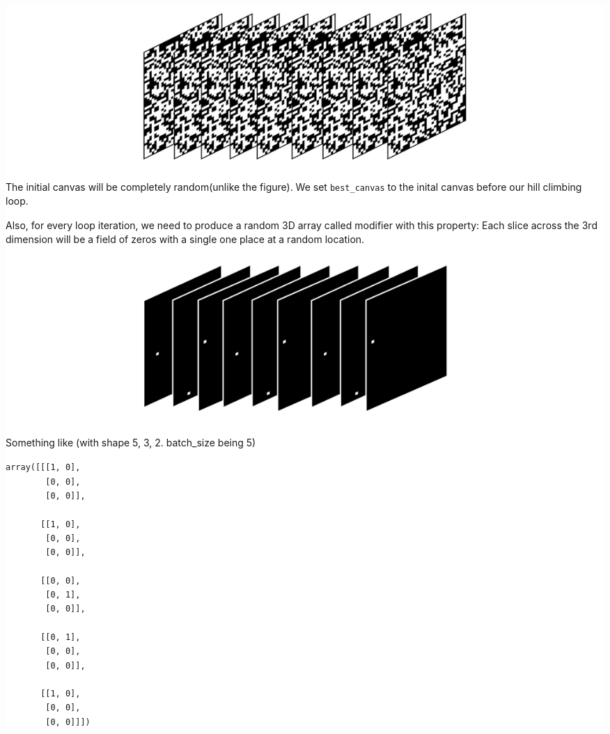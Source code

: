 ![](/uploads/untssitled-copy.png)

The initial canvas will be completely random(unlike the figure). We set `best_canvas` to the inital canvas before our hill climbing loop.

Also, for every loop iteration, we need to produce a random 3D array called modifier with this property: Each slice across the 3rd dimension will be a field of zeros with a single one place at a random location.

![](/uploads/untssitled-3rd-copy.png)

Something like (with shape 5, 3, 2. batch_size being 5)

    array([[[1, 0],
            [0, 0],
            [0, 0]],
    
           [[1, 0],
            [0, 0],
            [0, 0]],
    
           [[0, 0],
            [0, 1],
            [0, 0]],
    
           [[0, 1],
            [0, 0],
            [0, 0]],
    
           [[1, 0],
            [0, 0],
            [0, 0]]])
